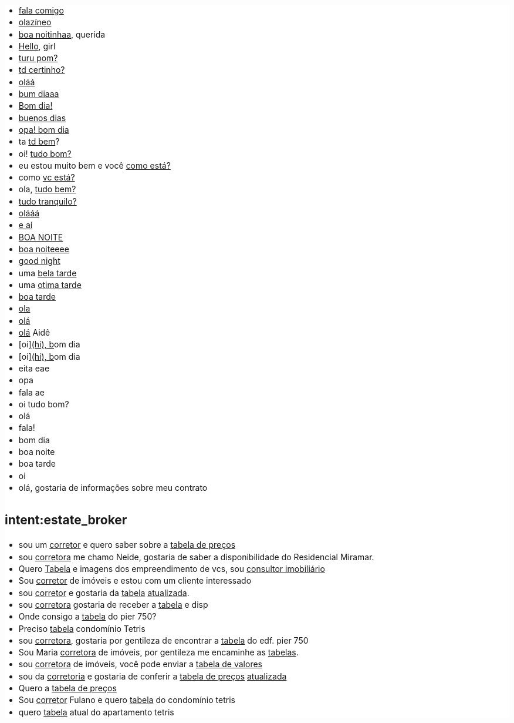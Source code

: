 - [fala comigo](hi)
- [olazíneo](hi)
- [boa noitinhaa](good_night), querida
- [Hello](hi), girl
- [turu pom?](hi)
- [td certinho?](hi)
- [oláá](hi)
- [bum diaaa](good_morning)
- [Bom dia!](good_morning)
- [buenos dias](good_morning)
- [opa! bom dia](good_morning)
- ta [td bem](hi)?
- oi! [tudo bom?](hi)
- eu estou muito bem e você [como está?](hi)
- como [vc está?](hi)
- ola, [tudo bem?](hi)
- [tudo tranquilo?](hi)
- [olááá](hi)
- [e aí](hi)
- [BOA NOITE](good_night)
- [boa noiteeee](good_night)
- [good night](good_night)
- uma [bela tarde](good_afternoon)
- uma [otima tarde](good_afternoon)
- [boa tarde](good_afternoon)
- [ola](hi)
- [olá](hi)
- [olá](hi) Aidê
- [oi][(hi), b](good_morning)om dia
- [oi][(hi), b](good_morning)om dia
- eita eae
- opa
- fala ae
- oi tudo bom?
- olá
- fala!
- bom dia
- boa noite
- boa tarde
- oi
- olá, gostaria de informações sobre meu contrato

## intent:estate_broker
- sou um [corretor](estate_broker) e quero saber sobre a [tabela de preços](price_table)
- sou [corretora](estate_broker) me chamo Neide, gostaria de saber a disponibilidade do Residencial Miramar.
- Quero [Tabela](price_table) e imagens dos empreendimento de vcs, sou [consultor imobiliário](estate_broker)
- Sou [corretor](estate_broker) de imóveis e estou com um cliente interessado
- sou [corretor](estate_broker) e gostaria da [tabela](price_table) [atualizada](updated).
- sou [corretora](estate_broker) gostaria de receber a [tabela](price_table) e disp
- Onde consigo a [tabela](price_table) do pier 750?
- Preciso [tabela](price_table) condomínio Tetris
- sou [corretora](estate_broker), gostaria por gentileza de encontrar a [tabela](price_table) do edf. pier 750
- Sou Maria [corretora](estate_broker) de imóveis, por gentileza me encaminhe as [tabelas](price_table).
- sou [corretora](estate_broker) de imóveis, você pode enviar a [tabela de valores](price_table)
- sou da [corretoria](estate_broker) e gostaria de conferir a [tabela de preços](price_table) [atualizada](updated)
- Quero a [tabela de preços](price_table)
- Sou [corretor](estate_broker) Fulano e quero [tabela](price_table) do condomínio tetris
- quero [tabela](price_table) atual do apartamento tetris